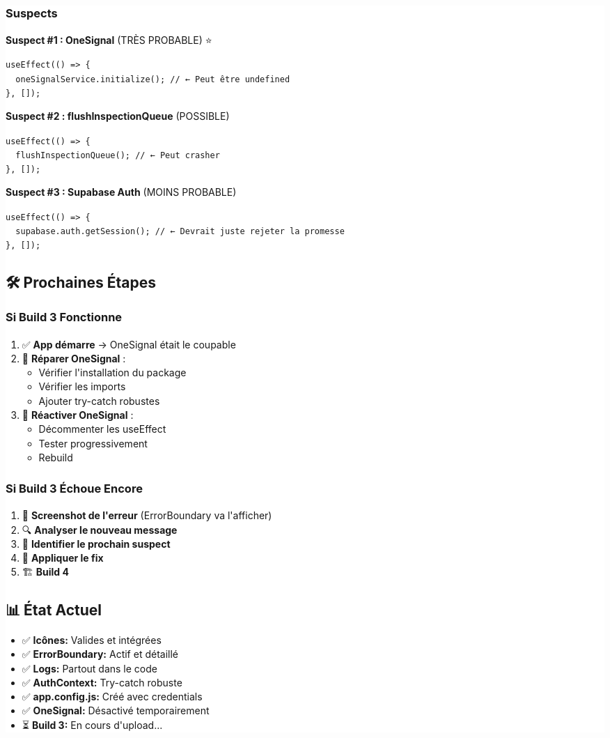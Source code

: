 ### Suspects

**Suspect #1 : OneSignal** (TRÈS PROBABLE) ⭐
```tsx
useEffect(() => {
  oneSignalService.initialize(); // ← Peut être undefined
}, []);
```

**Suspect #2 : flushInspectionQueue** (POSSIBLE)
```tsx
useEffect(() => {
  flushInspectionQueue(); // ← Peut crasher
}, []);
```

**Suspect #3 : Supabase Auth** (MOINS PROBABLE)
```tsx
useEffect(() => {
  supabase.auth.getSession(); // ← Devrait juste rejeter la promesse
}, []);
```

## 🛠️ Prochaines Étapes

### Si Build 3 Fonctionne

1. ✅ **App démarre** → OneSignal était le coupable
2. 🔧 **Réparer OneSignal** :
   - Vérifier l'installation du package
   - Vérifier les imports
   - Ajouter try-catch robustes
3. 🔔 **Réactiver OneSignal** :
   - Décommenter les useEffect
   - Tester progressivement
   - Rebuild

### Si Build 3 Échoue Encore

1. 📸 **Screenshot de l'erreur** (ErrorBoundary va l'afficher)
2. 🔍 **Analyser le nouveau message**
3. 🐛 **Identifier le prochain suspect**
4. 🔧 **Appliquer le fix**
5. 🏗️ **Build 4**

## 📊 État Actuel

- ✅ **Icônes:** Valides et intégrées
- ✅ **ErrorBoundary:** Actif et détaillé
- ✅ **Logs:** Partout dans le code
- ✅ **AuthContext:** Try-catch robuste
- ✅ **app.config.js:** Créé avec credentials
- ✅ **OneSignal:** Désactivé temporairement
- ⏳ **Build 3:** En cours d'upload...

